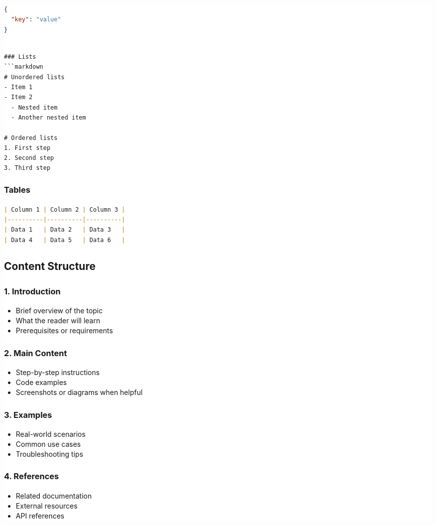```json
{
  "key": "value"
}
```
```

### Lists
```markdown
# Unordered lists
- Item 1
- Item 2
  - Nested item
  - Another nested item

# Ordered lists
1. First step
2. Second step
3. Third step
```

### Tables
```markdown
| Column 1 | Column 2 | Column 3 |
|----------|----------|----------|
| Data 1   | Data 2   | Data 3   |
| Data 4   | Data 5   | Data 6   |
```

## Content Structure

### 1. Introduction
- Brief overview of the topic
- What the reader will learn
- Prerequisites or requirements

### 2. Main Content
- Step-by-step instructions
- Code examples
- Screenshots or diagrams when helpful

### 3. Examples
- Real-world scenarios
- Common use cases
- Troubleshooting tips

### 4. References
- Related documentation
- External resources
- API references
